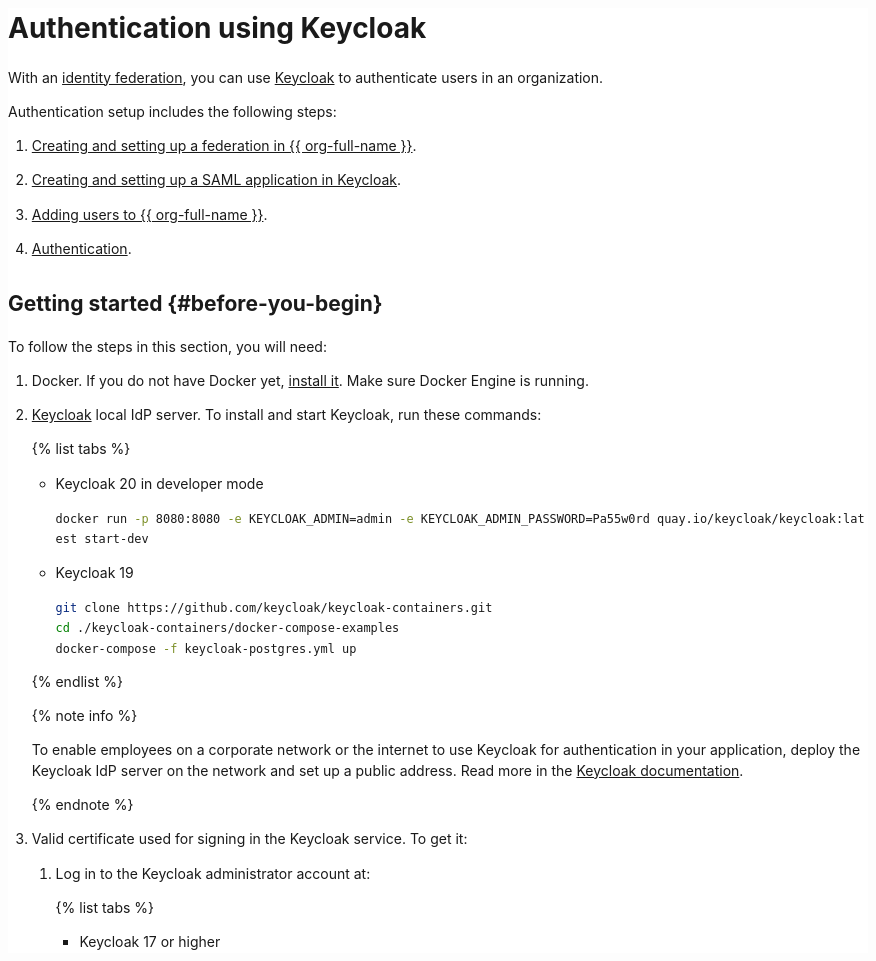 # Authentication using Keycloak

With an [identity federation](../../concepts/add-federation.md), you can use [Keycloak](https://www.keycloak.org/) to authenticate users in an organization.

Authentication setup includes the following steps:

1. [Creating and setting up a federation in {{ org-full-name }}](#yc-settings).

1. [Creating and setting up a SAML application in Keycloak](#keycloak-settings).

1. [Adding users to {{ org-full-name }}](#add-users).

1. [Authentication](#test-auth).

## Getting started {#before-you-begin}

To follow the steps in this section, you will need:​

1. Docker. If you do not have Docker yet, [install it](https://docs.docker.com/get-docker/). Make sure Docker Engine is running.

1. [Keycloak](https://www.keycloak.org/) local IdP server. To install and start Keycloak, run these commands:

    {% list tabs %}

    - Keycloak 20 in developer mode

      ```bash
      docker run -p 8080:8080 -e KEYCLOAK_ADMIN=admin -e KEYCLOAK_ADMIN_PASSWORD=Pa55w0rd quay.io/keycloak/keycloak:latest start-dev
      ```

    - Keycloak 19

      ```bash
      git clone https://github.com/keycloak/keycloak-containers.git
      cd ./keycloak-containers/docker-compose-examples
      docker-compose -f keycloak-postgres.yml up
      ```

    {% endlist %}

    {% note info %}

    To enable employees on a corporate network or the internet to use Keycloak for authentication in your application, deploy the Keycloak IdP server on the network and set up a public address. Read more in the [Keycloak documentation](https://www.keycloak.org/server/hostname).

    {% endnote %}

1. Valid certificate used for signing in the Keycloak service. To get it:

    1. Log in to the Keycloak administrator account at:

        {% list tabs %}

        - Keycloak 17 or higher
